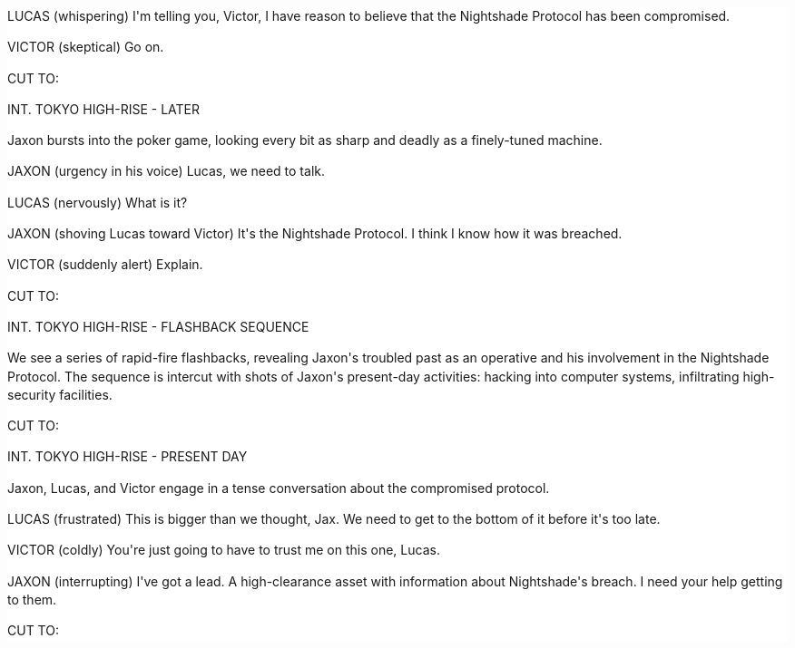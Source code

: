 LUCAS
(whispering)
I'm telling you, Victor, I have reason to believe that the Nightshade Protocol has been compromised.

VICTOR
(skeptical)
Go on.

CUT TO:

INT. TOKYO HIGH-RISE - LATER

Jaxon bursts into the poker game, looking every bit as sharp and deadly as a finely-tuned machine.

JAXON
(urgency in his voice)
Lucas, we need to talk.

LUCAS
(nervously)
What is it?

JAXON
(shoving Lucas toward Victor)
It's the Nightshade Protocol. I think I know how it was breached.

VICTOR
(suddenly alert)
Explain.

CUT TO:

INT. TOKYO HIGH-RISE - FLASHBACK SEQUENCE

We see a series of rapid-fire flashbacks, revealing Jaxon's troubled past as an operative and his involvement in the Nightshade Protocol. The sequence is intercut with shots of Jaxon's present-day activities: hacking into computer systems, infiltrating high-security facilities.

CUT TO:

INT. TOKYO HIGH-RISE - PRESENT DAY

Jaxon, Lucas, and Victor engage in a tense conversation about the compromised protocol.

LUCAS
(frustrated)
This is bigger than we thought, Jax. We need to get to the bottom of it before it's too late.

VICTOR
(coldly)
You're just going to have to trust me on this one, Lucas.

JAXON
(interrupting)
I've got a lead. A high-clearance asset with information about Nightshade's breach. I need your help getting to them.

CUT TO:
